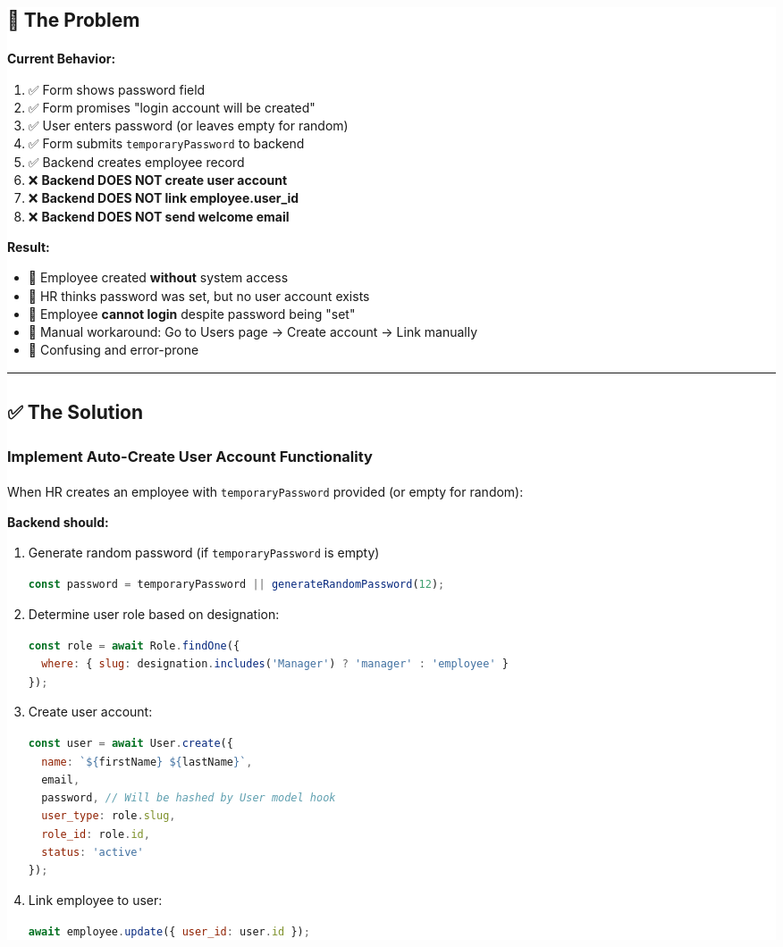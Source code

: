 ## 🐛 The Problem

**Current Behavior:**
1. ✅ Form shows password field
2. ✅ Form promises "login account will be created"
3. ✅ User enters password (or leaves empty for random)
4. ✅ Form submits `temporaryPassword` to backend
5. ✅ Backend creates employee record
6. ❌ **Backend DOES NOT create user account**
7. ❌ **Backend DOES NOT link employee.user_id**
8. ❌ **Backend DOES NOT send welcome email**

**Result:**
- 🐛 Employee created **without** system access
- 🐛 HR thinks password was set, but no user account exists
- 🐛 Employee **cannot login** despite password being "set"
- 🐛 Manual workaround: Go to Users page → Create account → Link manually
- 🐛 Confusing and error-prone

---

## ✅ The Solution

### Implement Auto-Create User Account Functionality

When HR creates an employee with `temporaryPassword` provided (or empty for random):

**Backend should:**
1. Generate random password (if `temporaryPassword` is empty)
   ```javascript
   const password = temporaryPassword || generateRandomPassword(12);
   ```

2. Determine user role based on designation:
   ```javascript
   const role = await Role.findOne({ 
     where: { slug: designation.includes('Manager') ? 'manager' : 'employee' }
   });
   ```

3. Create user account:
   ```javascript
   const user = await User.create({
     name: `${firstName} ${lastName}`,
     email,
     password, // Will be hashed by User model hook
     user_type: role.slug,
     role_id: role.id,
     status: 'active'
   });
   ```

4. Link employee to user:
   ```javascript
   await employee.update({ user_id: user.id });
   ```
